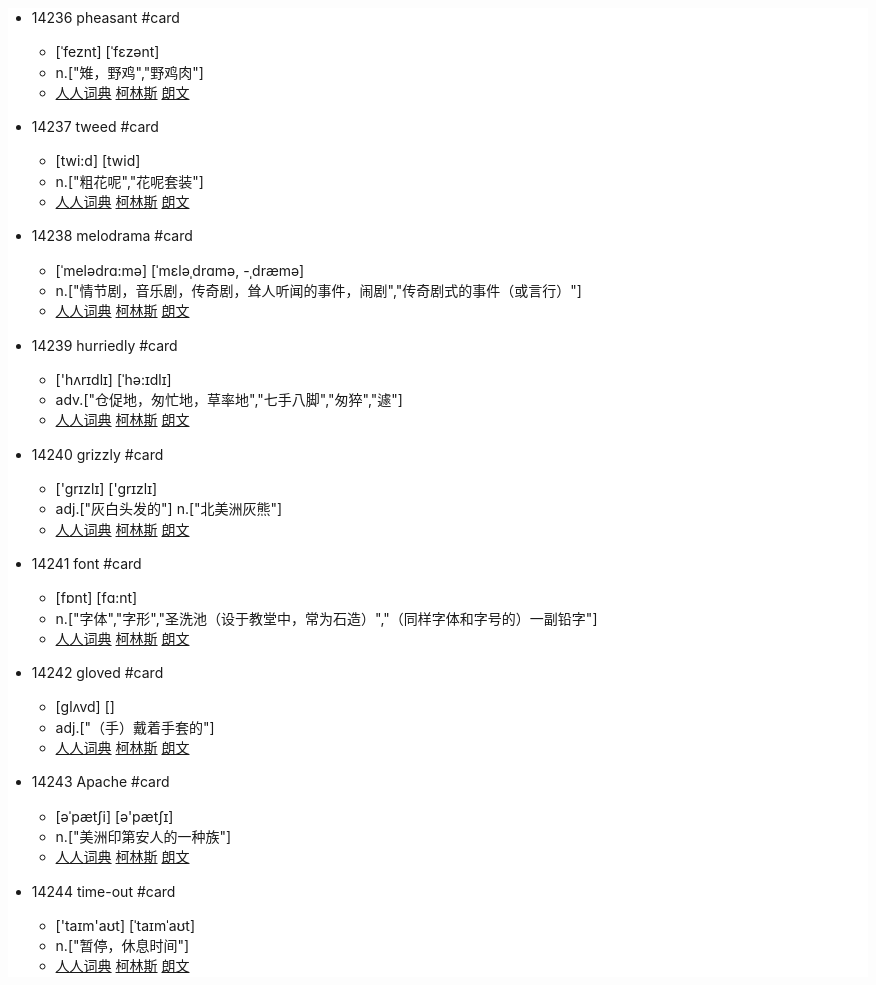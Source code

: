 
- 14236 pheasant #card
  - [ˈfeznt]  [ˈfɛzənt]
  - n.["雉，野鸡","野鸡肉"]
  - [人人词典](https://www.91dict.com/words?w=pheasant) [柯林斯](https://www.collinsdictionary.com/zh/dictionary/english/pheasant) [朗文](https://www.ldoceonline.com/dictionary/pheasant)
  

- 14237 tweed #card
  - [twi:d]  [twid]
  - n.["粗花呢","花呢套装"]
  - [人人词典](https://www.91dict.com/words?w=tweed) [柯林斯](https://www.collinsdictionary.com/zh/dictionary/english/tweed) [朗文](https://www.ldoceonline.com/dictionary/tweed)
  

- 14238 melodrama #card
  - [ˈmelədrɑ:mə]  [ˈmɛləˌdrɑmə, -ˌdræmə]
  - n.["情节剧，音乐剧，传奇剧，耸人听闻的事件，闹剧","传奇剧式的事件（或言行）"]
  - [人人词典](https://www.91dict.com/words?w=melodrama) [柯林斯](https://www.collinsdictionary.com/zh/dictionary/english/melodrama) [朗文](https://www.ldoceonline.com/dictionary/melodrama)
  

- 14239 hurriedly #card
  - ['hʌrɪdlɪ]  [ˈhə:ɪdlɪ]
  - adv.["仓促地，匆忙地，草率地","七手八脚","匆猝","遽"]
  - [人人词典](https://www.91dict.com/words?w=hurriedly) [柯林斯](https://www.collinsdictionary.com/zh/dictionary/english/hurriedly) [朗文](https://www.ldoceonline.com/dictionary/hurriedly)
  

- 14240 grizzly #card
  - ['grɪzlɪ]  ['grɪzlɪ]
  - adj.["灰白头发的"]  n.["北美洲灰熊"]
  - [人人词典](https://www.91dict.com/words?w=grizzly) [柯林斯](https://www.collinsdictionary.com/zh/dictionary/english/grizzly) [朗文](https://www.ldoceonline.com/dictionary/grizzly)
  

- 14241 font #card
  - [fɒnt]  [fɑ:nt]
  - n.["字体","字形","圣洗池（设于教堂中，常为石造）","（同样字体和字号的）一副铅字"]
  - [人人词典](https://www.91dict.com/words?w=font) [柯林斯](https://www.collinsdictionary.com/zh/dictionary/english/font) [朗文](https://www.ldoceonline.com/dictionary/font)
  

- 14242 gloved #card
  - [glʌvd]  []
  - adj.["（手）戴着手套的"]
  - [人人词典](https://www.91dict.com/words?w=gloved) [柯林斯](https://www.collinsdictionary.com/zh/dictionary/english/gloved) [朗文](https://www.ldoceonline.com/dictionary/gloved)
  

- 14243 Apache #card
  - [əˈpætʃi]  [ə'pætʃɪ]
  - n.["美洲印第安人的一种族"]
  - [人人词典](https://www.91dict.com/words?w=Apache) [柯林斯](https://www.collinsdictionary.com/zh/dictionary/english/Apache) [朗文](https://www.ldoceonline.com/dictionary/Apache)
  

- 14244 time-out #card
  - ['taɪm'aʊt]  [ˈtaɪmˈaʊt]
  - n.["暂停，休息时间"]
  - [人人词典](https://www.91dict.com/words?w=time-out) [柯林斯](https://www.collinsdictionary.com/zh/dictionary/english/time-out) [朗文](https://www.ldoceonline.com/dictionary/time-out)
  